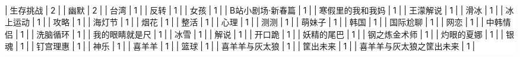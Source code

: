 | 生存挑战 | 2 |
| 幽默 | 2 |
| 台湾 | 1 |
| 反转 | 1 |
| 女孩 | 1 |
| B站小剧场·新春篇 | 1 |
| 寒假里的我和我妈 | 1 |
| 王濛解说 | 1 |
| 滑冰 | 1 |
| 冰上运动 | 1 |
| 攻略 | 1 |
| 海灯节 | 1 |
| 烟花 | 1 |
| 整活 | 1 |
| 心理 | 1 |
| 测测 | 1 |
| 萌妹子 | 1 |
| 韩国 | 1 |
| 国际尬聊 | 1 |
| 网恋 | 1 |
| 中韩情侣 | 1 |
| 洗脑循环 | 1 |
| 我的眼睛就是尺 | 1 |
| 冰雪 | 1 |
| 解说 | 1 |
| 开口跪 | 1 |
| 妖精的尾巴 | 1 |
| 钢之炼金术师 | 1 |
| 灼眼的夏娜 | 1 |
| 银魂 | 1 |
| 钉宫理惠 | 1 |
| 神乐 | 1 |
| 喜羊羊 | 1 |
| 篮球 | 1 |
| 喜羊羊与灰太狼 | 1 |
| 筐出未来 | 1 |
| 喜羊羊与灰太狼之筐出未来 | 1 |